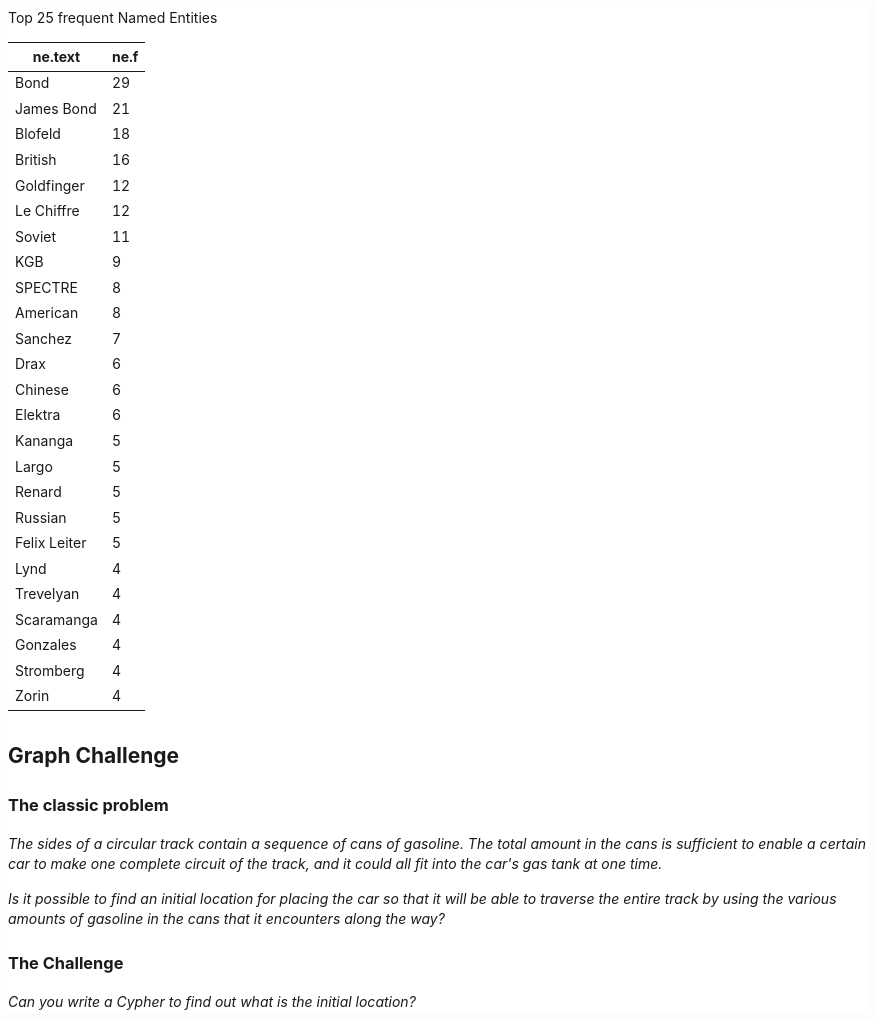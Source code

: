 Top 25 frequent Named Entities

ne.text|ne.f
-------|----
Bond|29
James Bond|21
Blofeld|18
British|16
Goldfinger|12
Le Chiffre|12
Soviet|11
KGB|9
SPECTRE|8
American|8
Sanchez|7
Drax|6
Chinese|6
Elektra|6
Kananga|5
Largo|5
Renard|5
Russian|5
Felix Leiter|5
Lynd|4
Trevelyan|4
Scaramanga|4
Gonzales|4
Stromberg|4
Zorin|4

## Graph Challenge

### The classic problem
*The sides of a circular track contain a sequence of cans of gasoline. The total amount in the cans is sufficient to enable a certain car to make one complete circuit of the track, and it could all fit into the car's gas tank at one time.*

*Is it possible to find an initial location for placing the car so that it will be able to traverse the entire track by using the various amounts of gasoline in the cans that it encounters along the way?*

### The Challenge
*Can you write a Cypher to find out what is the initial location?*
